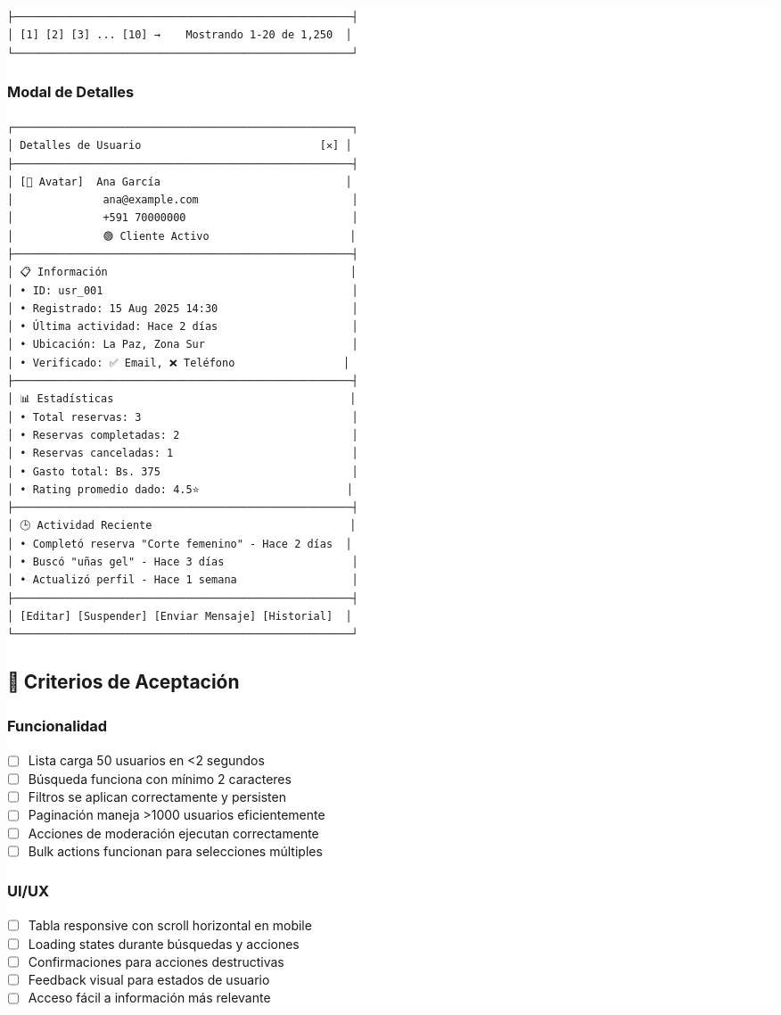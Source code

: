 ```
├─────────────────────────────────────────────────────┤
│ [1] [2] [3] ... [10] →    Mostrando 1-20 de 1,250  │
└─────────────────────────────────────────────────────┘
```

### Modal de Detalles
```
┌─────────────────────────────────────────────────────┐
│ Detalles de Usuario                            [✕] │
├─────────────────────────────────────────────────────┤
│ [👤 Avatar]  Ana García                             │
│              ana@example.com                        │
│              +591 70000000                          │
│              🟢 Cliente Activo                      │
├─────────────────────────────────────────────────────┤
│ 📋 Información                                      │
│ • ID: usr_001                                       │
│ • Registrado: 15 Aug 2025 14:30                     │
│ • Última actividad: Hace 2 días                     │
│ • Ubicación: La Paz, Zona Sur                       │
│ • Verificado: ✅ Email, ❌ Teléfono                 │
├─────────────────────────────────────────────────────┤
│ 📊 Estadísticas                                     │
│ • Total reservas: 3                                 │
│ • Reservas completadas: 2                           │
│ • Reservas canceladas: 1                            │
│ • Gasto total: Bs. 375                              │
│ • Rating promedio dado: 4.5⭐                       │
├─────────────────────────────────────────────────────┤
│ 🕒 Actividad Reciente                               │
│ • Completó reserva "Corte femenino" - Hace 2 días  │
│ • Buscó "uñas gel" - Hace 3 días                    │
│ • Actualizó perfil - Hace 1 semana                  │
├─────────────────────────────────────────────────────┤
│ [Editar] [Suspender] [Enviar Mensaje] [Historial]  │
└─────────────────────────────────────────────────────┘
```

## 🧪 Criterios de Aceptación

### Funcionalidad
- [ ] Lista carga 50 usuarios en <2 segundos
- [ ] Búsqueda funciona con mínimo 2 caracteres
- [ ] Filtros se aplican correctamente y persisten
- [ ] Paginación maneja >1000 usuarios eficientemente
- [ ] Acciones de moderación ejecutan correctamente
- [ ] Bulk actions funcionan para selecciones múltiples

### UI/UX
- [ ] Tabla responsive con scroll horizontal en mobile
- [ ] Loading states durante búsquedas y acciones
- [ ] Confirmaciones para acciones destructivas
- [ ] Feedback visual para estados de usuario
- [ ] Acceso fácil a información más relevante
